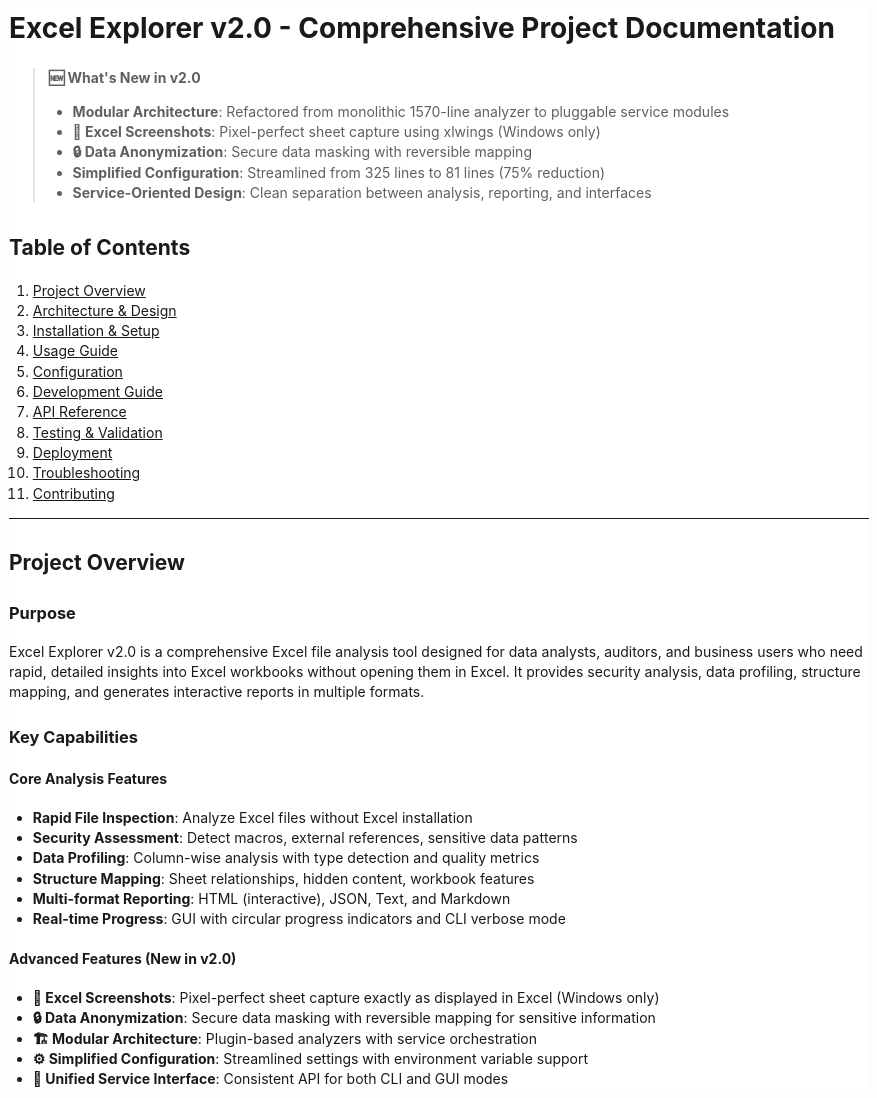 # Excel Explorer v2.0 - Comprehensive Project Documentation

> **🆕 What's New in v2.0**
> - **Modular Architecture**: Refactored from monolithic 1570-line analyzer to pluggable service modules
> - **📸 Excel Screenshots**: Pixel-perfect sheet capture using xlwings (Windows only)
> - **🔒 Data Anonymization**: Secure data masking with reversible mapping
> - **Simplified Configuration**: Streamlined from 325 lines to 81 lines (75% reduction)
> - **Service-Oriented Design**: Clean separation between analysis, reporting, and interfaces

## Table of Contents

1. [Project Overview](https://claude.ai/chat/1f81d95d-7550-47ed-84ce-3bf318a8b96e#project-overview)
2. [Architecture &amp; Design](https://claude.ai/chat/1f81d95d-7550-47ed-84ce-3bf318a8b96e#architecture--design)
3. [Installation &amp; Setup](https://claude.ai/chat/1f81d95d-7550-47ed-84ce-3bf318a8b96e#installation--setup)
4. [Usage Guide](https://claude.ai/chat/1f81d95d-7550-47ed-84ce-3bf318a8b96e#usage-guide)
5. [Configuration](https://claude.ai/chat/1f81d95d-7550-47ed-84ce-3bf318a8b96e#configuration)
6. [Development Guide](https://claude.ai/chat/1f81d95d-7550-47ed-84ce-3bf318a8b96e#development-guide)
7. [API Reference](https://claude.ai/chat/1f81d95d-7550-47ed-84ce-3bf318a8b96e#api-reference)
8. [Testing &amp; Validation](https://claude.ai/chat/1f81d95d-7550-47ed-84ce-3bf318a8b96e#testing--validation)
9. [Deployment](https://claude.ai/chat/1f81d95d-7550-47ed-84ce-3bf318a8b96e#deployment)
10. [Troubleshooting](https://claude.ai/chat/1f81d95d-7550-47ed-84ce-3bf318a8b96e#troubleshooting)
11. [Contributing](https://claude.ai/chat/1f81d95d-7550-47ed-84ce-3bf318a8b96e#contributing)

---

## Project Overview

### Purpose

Excel Explorer v2.0 is a comprehensive Excel file analysis tool designed for data analysts, auditors, and business users who need rapid, detailed insights into Excel workbooks without opening them in Excel. It provides security analysis, data profiling, structure mapping, and generates interactive reports in multiple formats.

### Key Capabilities

#### Core Analysis Features
* **Rapid File Inspection**: Analyze Excel files without Excel installation
* **Security Assessment**: Detect macros, external references, sensitive data patterns
* **Data Profiling**: Column-wise analysis with type detection and quality metrics
* **Structure Mapping**: Sheet relationships, hidden content, workbook features
* **Multi-format Reporting**: HTML (interactive), JSON, Text, and Markdown
* **Real-time Progress**: GUI with circular progress indicators and CLI verbose mode

#### Advanced Features (New in v2.0)
* **📸 Excel Screenshots**: Pixel-perfect sheet capture exactly as displayed in Excel (Windows only)
* **🔒 Data Anonymization**: Secure data masking with reversible mapping for sensitive information
* **🏗️ Modular Architecture**: Plugin-based analyzers with service orchestration
* **⚙️ Simplified Configuration**: Streamlined settings with environment variable support
* **🔄 Unified Service Interface**: Consistent API for both CLI and GUI modes

